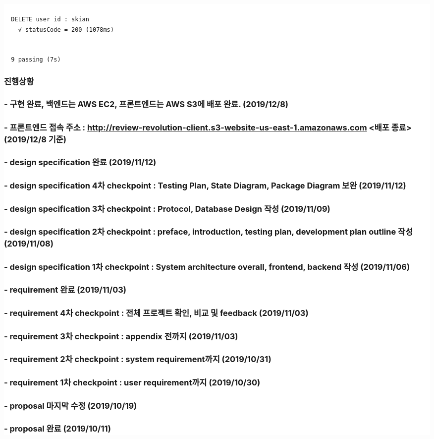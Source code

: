 ```

  DELETE user id : skian
    √ statusCode = 200 (1078ms)


  9 passing (7s)
```

### 진행상황 
### - 구현 완료, 백엔드는 AWS EC2, 프론트엔드는 AWS S3에 배포 완료. (2019/12/8)
### - 프론트엔드 접속 주소 : http://review-revolution-client.s3-website-us-east-1.amazonaws.com <배포 종료> (2019/12/8 기준)
### - design specification 완료 (2019/11/12)
### - design specification 4차 checkpoint : Testing Plan, State Diagram, Package Diagram 보완 (2019/11/12)
### - design specification 3차 checkpoint : Protocol, Database Design 작성 (2019/11/09)
### - design specification 2차 checkpoint : preface, introduction, testing plan, development plan outline 작성 (2019/11/08)
### - design specification 1차 checkpoint : System architecture overall, frontend, backend 작성 (2019/11/06)
### - requirement 완료 (2019/11/03)
### - requirement 4차 checkpoint : 전체 프로젝트 확인, 비교 및 feedback (2019/11/03) 
### - requirement 3차 checkpoint : appendix 전까지 (2019/11/03)
### - requirement 2차 checkpoint : system requirement까지 (2019/10/31)
### - requirement 1차 checkpoint : user requirement까지 (2019/10/30)
### - proposal 마지막 수정 (2019/10/19)
### - proposal 완료 (2019/10/11)
